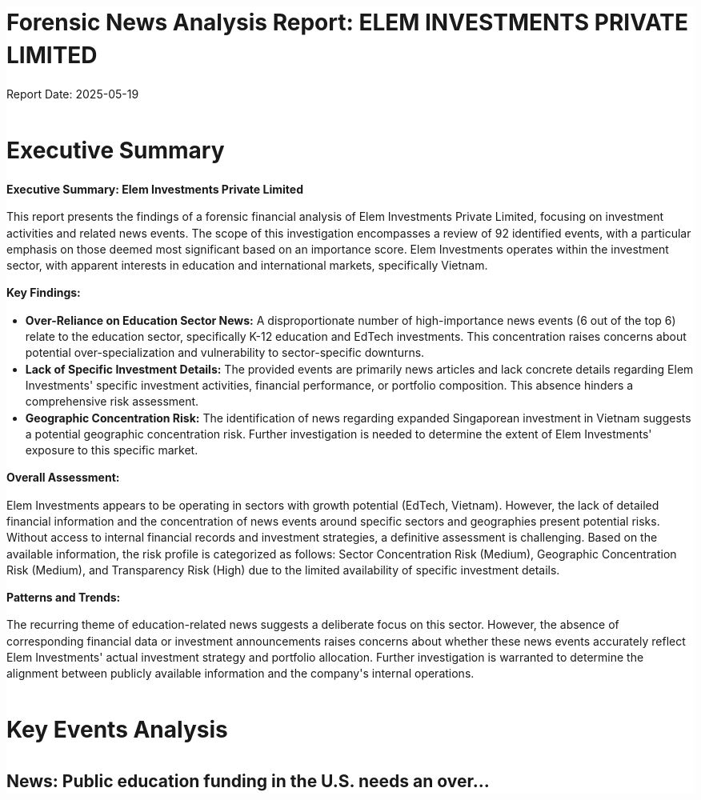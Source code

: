 # Forensic News Analysis Report: ELEM INVESTMENTS PRIVATE LIMITED

Report Date: 2025-05-19


# Executive Summary

**Executive Summary: Elem Investments Private Limited**

This report presents the findings of a forensic financial analysis of Elem Investments Private Limited, focusing on investment activities and related news events. The scope of this investigation encompasses a review of 92 identified events, with a particular emphasis on those deemed most significant based on an importance score. Elem Investments operates within the investment sector, with apparent interests in education and international markets, specifically Vietnam.

**Key Findings:**

*   **Over-Reliance on Education Sector News:** A disproportionate number of high-importance news events (6 out of the top 6) relate to the education sector, specifically K-12 education and EdTech investments. This concentration raises concerns about potential over-specialization and vulnerability to sector-specific downturns.
*   **Lack of Specific Investment Details:** The provided events are primarily news articles and lack concrete details regarding Elem Investments' specific investment activities, financial performance, or portfolio composition. This absence hinders a comprehensive risk assessment.
*   **Geographic Concentration Risk:** The identification of news regarding expanded Singaporean investment in Vietnam suggests a potential geographic concentration risk. Further investigation is needed to determine the extent of Elem Investments' exposure to this specific market.

**Overall Assessment:**

Elem Investments appears to be operating in sectors with growth potential (EdTech, Vietnam). However, the lack of detailed financial information and the concentration of news events around specific sectors and geographies present potential risks. Without access to internal financial records and investment strategies, a definitive assessment is challenging. Based on the available information, the risk profile is categorized as follows: Sector Concentration Risk (Medium), Geographic Concentration Risk (Medium), and Transparency Risk (High) due to the limited availability of specific investment details.

**Patterns and Trends:**

The recurring theme of education-related news suggests a deliberate focus on this sector. However, the absence of corresponding financial data or investment announcements raises concerns about whether these news events accurately reflect Elem Investments' actual investment strategy and portfolio allocation. Further investigation is warranted to determine the alignment between publicly available information and the company's internal operations.


# Key Events Analysis

## News: Public education funding in the U.S. needs an over...
